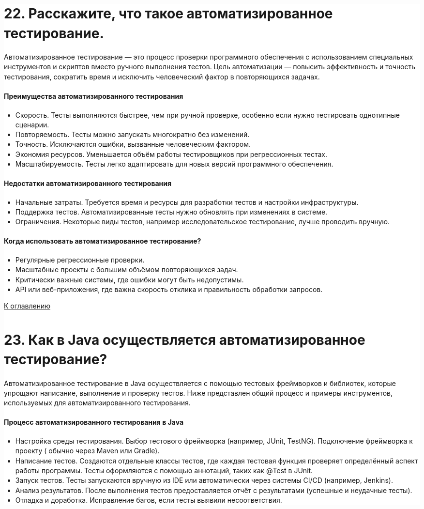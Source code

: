 # 22. Расскажите, что такое автоматизированное тестирование.

Автоматизированное тестирование — это процесс проверки программного обеспечения с использованием специальных
инструментов и скриптов вместо ручного выполнения тестов. Цель автоматизации — повысить эффективность и точность
тестирования, сократить время и исключить человеческий фактор в повторяющихся задачах.

#### Преимущества автоматизированного тестирования

+ Скорость. Тесты выполняются быстрее, чем при ручной проверке, особенно если нужно тестировать однотипные сценарии.
+ Повторяемость. Тесты можно запускать многократно без изменений.
+ Точность. Исключаются ошибки, вызванные человеческим фактором.
+ Экономия ресурсов. Уменьшается объём работы тестировщиков при регрессионных тестах.
+ Масштабируемость. Тесты легко адаптировать для новых версий программного обеспечения.

#### Недостатки автоматизированного тестирования

+ Начальные затраты. Требуется время и ресурсы для разработки тестов и настройки инфраструктуры.
+ Поддержка тестов. Автоматизированные тесты нужно обновлять при изменениях в системе.
+ Ограничения. Некоторые виды тестов, например исследовательское тестирование, лучше проводить вручную.

#### Когда использовать автоматизированное тестирование?

+ Регулярные регрессионные проверки.
+ Масштабные проекты с большим объёмом повторяющихся задач.
+ Критически важные системы, где ошибки могут быть недопустимы.
+ API или веб-приложения, где важна скорость отклика и правильность обработки запросов.

[К оглавлению](#OOD)

# 23. Как в Java осуществляется автоматизированное тестирование?

Автоматизированное тестирование в Java осуществляется с помощью тестовых фреймворков и библиотек, которые упрощают
написание, выполнение и проверку тестов. Ниже представлен общий процесс и примеры инструментов, используемых для
автоматизированного тестирования.

#### Процесс автоматизированного тестирования в Java

+ Настройка среды тестирования. Выбор тестового фреймворка (например, JUnit, TestNG). Подключение фреймворка к проекту (
  обычно через Maven или Gradle).
+ Написание тестов. Создаются отдельные классы тестов, где каждая тестовая функция проверяет определённый аспект работы
  программы. Тесты оформляются с помощью аннотаций, таких как @Test в JUnit.
+ Запуск тестов. Тесты запускаются вручную из IDE или автоматически через системы CI/CD (например, Jenkins).
+ Анализ результатов. После выполнения тестов предоставляется отчёт с результатами (успешные и неудачные тесты).
+ Отладка и доработка. Исправление багов, если тесты выявили несоответствия.
